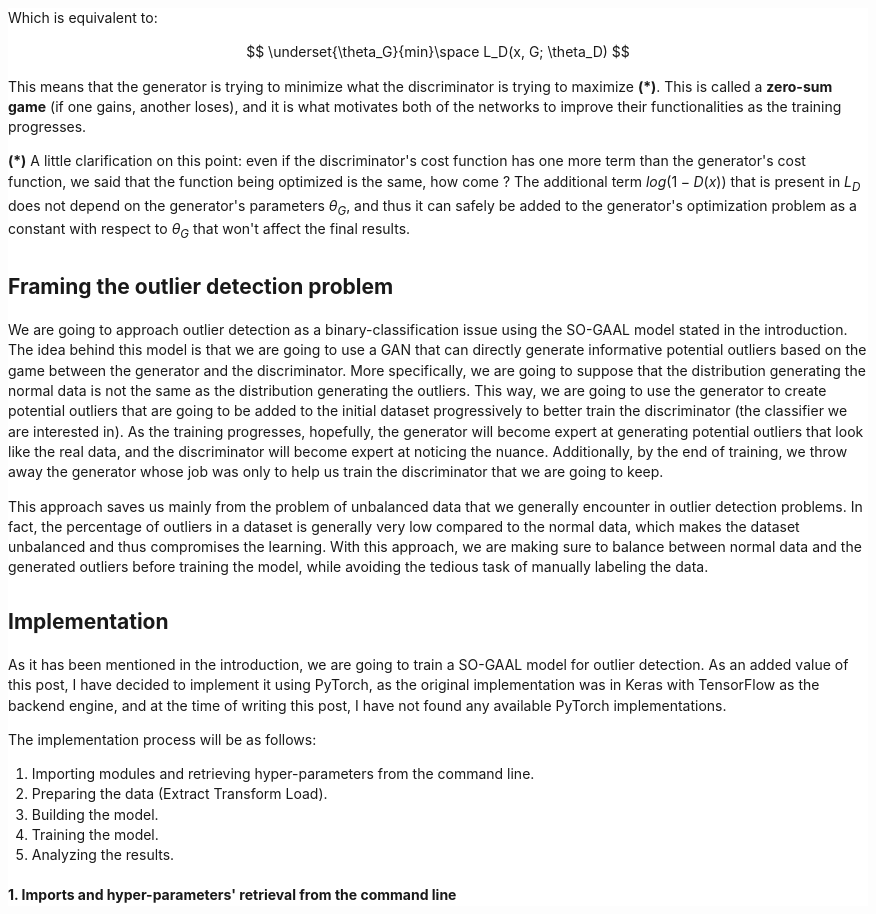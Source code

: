 Which is equivalent to:

$$
\underset{\theta_G}{min}\space L_D(x, G; \theta_D)
$$

This means that the generator is trying to minimize what the discriminator is trying to maximize **(*)**. This is called a **zero-sum game** (if one gains, another loses), and it is what motivates both of the networks to improve their functionalities as the training progresses.

**(*)** A little clarification on this point: even if the discriminator's cost function has one more term than the generator's cost function, we said that the function being optimized is the same, how come ? The additional term $log(1-D(x))$ that is present in $L_{D}$ does not depend on the generator's parameters $\theta_G$, and thus it can safely be added to the generator's optimization problem as a constant with respect to $\theta_G$ that won't affect the final results.

## Framing the outlier detection problem

We are going to approach outlier detection as a binary-classification issue using the SO-GAAL model stated in the introduction. The idea behind this model is that we are going to use a GAN that can directly generate informative potential outliers based on the game between the generator and the discriminator. More specifically, we are going to suppose that the distribution generating the normal data is not the same as the distribution generating the outliers. This way, we are going to use the generator to create potential outliers that are going to be added to the initial dataset progressively to better train the discriminator (the classifier we are interested in). As the training progresses, hopefully, the generator will become expert at generating potential outliers that look like the real data, and the discriminator will become expert at noticing the nuance. Additionally, by the end of training, we throw away the generator whose job was only to help us train the discriminator that we are going to keep.

This approach saves us mainly from the problem of unbalanced data that we generally encounter in  outlier detection problems. In fact, the percentage of outliers in a dataset is generally very low compared to the normal data, which makes the dataset unbalanced and thus compromises the learning. With this approach, we are making sure to balance between normal data and the generated outliers before training the model, while avoiding the tedious task of manually labeling the data.

## Implementation

As it has been mentioned in the introduction, we are going to train a SO-GAAL model for outlier detection. As an added value of this post, I have decided to implement it using PyTorch, as the original implementation was in Keras with TensorFlow as the backend engine, and at the time of writing this post, I have not found any available PyTorch implementations.

The implementation process will be as follows:
1. Importing modules and retrieving hyper-parameters from the command line.
2. Preparing the data (Extract Transform Load).
3. Building the model.
4. Training the model.
5. Analyzing the results.

#### 1. Imports and hyper-parameters' retrieval from the command line
